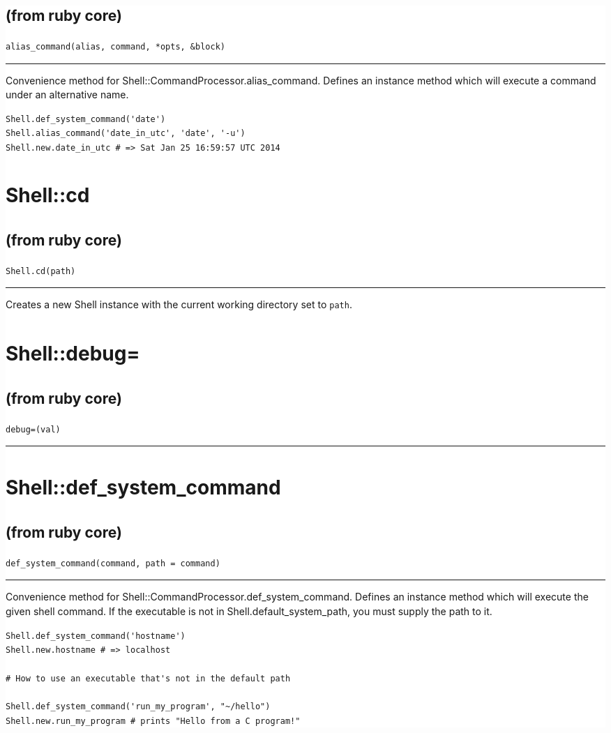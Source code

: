 (from ruby core)
---
    alias_command(alias, command, *opts, &block)

---

Convenience method for Shell::CommandProcessor.alias_command. Defines an
instance method which will execute a command under an alternative name.

    Shell.def_system_command('date')
    Shell.alias_command('date_in_utc', 'date', '-u')
    Shell.new.date_in_utc # => Sat Jan 25 16:59:57 UTC 2014


# Shell::cd

(from ruby core)
---
    Shell.cd(path)

---

Creates a new Shell instance with the current working directory set to `path`.


# Shell::debug=

(from ruby core)
---
    debug=(val)

---


# Shell::def_system_command

(from ruby core)
---
    def_system_command(command, path = command)

---

Convenience method for Shell::CommandProcessor.def_system_command. Defines an
instance method which will execute the given shell command. If the executable
is not in Shell.default_system_path, you must supply the path to it.

    Shell.def_system_command('hostname')
    Shell.new.hostname # => localhost

    # How to use an executable that's not in the default path

    Shell.def_system_command('run_my_program', "~/hello")
    Shell.new.run_my_program # prints "Hello from a C program!"
